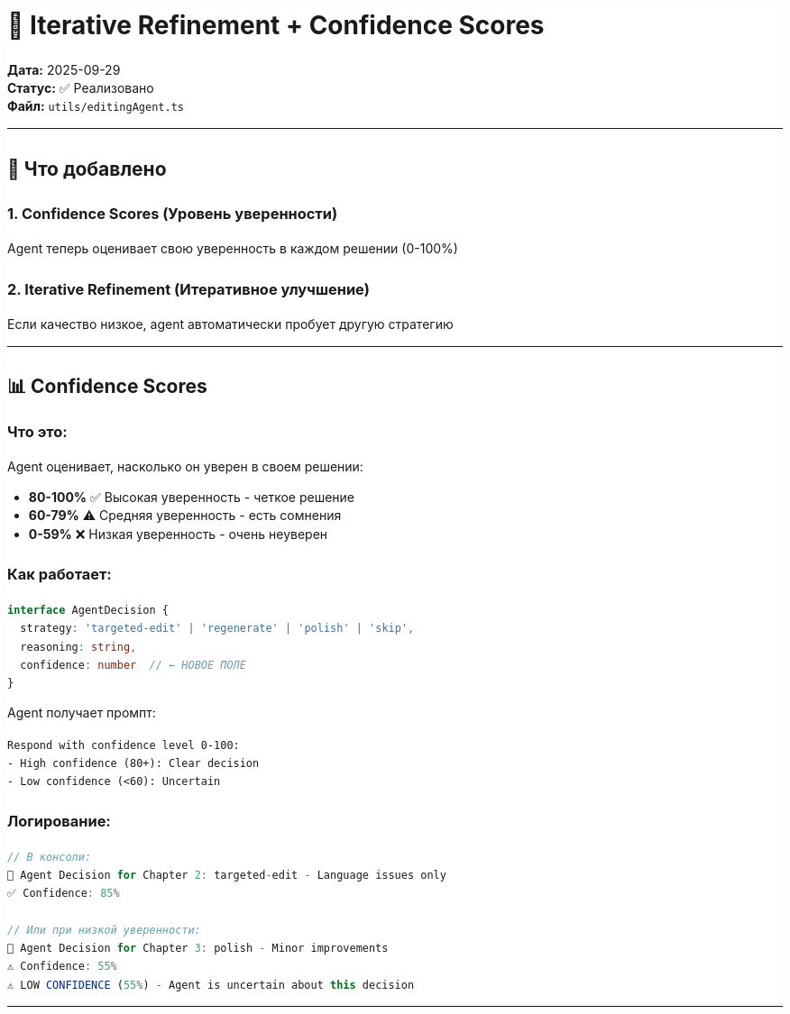 # 🔄 Iterative Refinement + Confidence Scores

**Дата:** 2025-09-29  
**Статус:** ✅ Реализовано  
**Файл:** `utils/editingAgent.ts`

---

## 🎯 Что добавлено

### 1. **Confidence Scores** (Уровень уверенности)
Agent теперь оценивает свою уверенность в каждом решении (0-100%)

### 2. **Iterative Refinement** (Итеративное улучшение)
Если качество низкое, agent автоматически пробует другую стратегию

---

## 📊 Confidence Scores

### Что это:
Agent оценивает, насколько он уверен в своем решении:
- **80-100%** ✅ Высокая уверенность - четкое решение
- **60-79%** ⚠️ Средняя уверенность - есть сомнения
- **0-59%** ❌ Низкая уверенность - очень неуверен

### Как работает:

```typescript
interface AgentDecision {
  strategy: 'targeted-edit' | 'regenerate' | 'polish' | 'skip',
  reasoning: string,
  confidence: number  // ← НОВОЕ ПОЛЕ
}
```

Agent получает промпт:
```
Respond with confidence level 0-100:
- High confidence (80+): Clear decision
- Low confidence (<60): Uncertain
```

### Логирование:

```javascript
// В консоли:
🤖 Agent Decision for Chapter 2: targeted-edit - Language issues only
✅ Confidence: 85%

// Или при низкой уверенности:
🤖 Agent Decision for Chapter 3: polish - Minor improvements
⚠️ Confidence: 55%
⚠️ LOW CONFIDENCE (55%) - Agent is uncertain about this decision
```

---